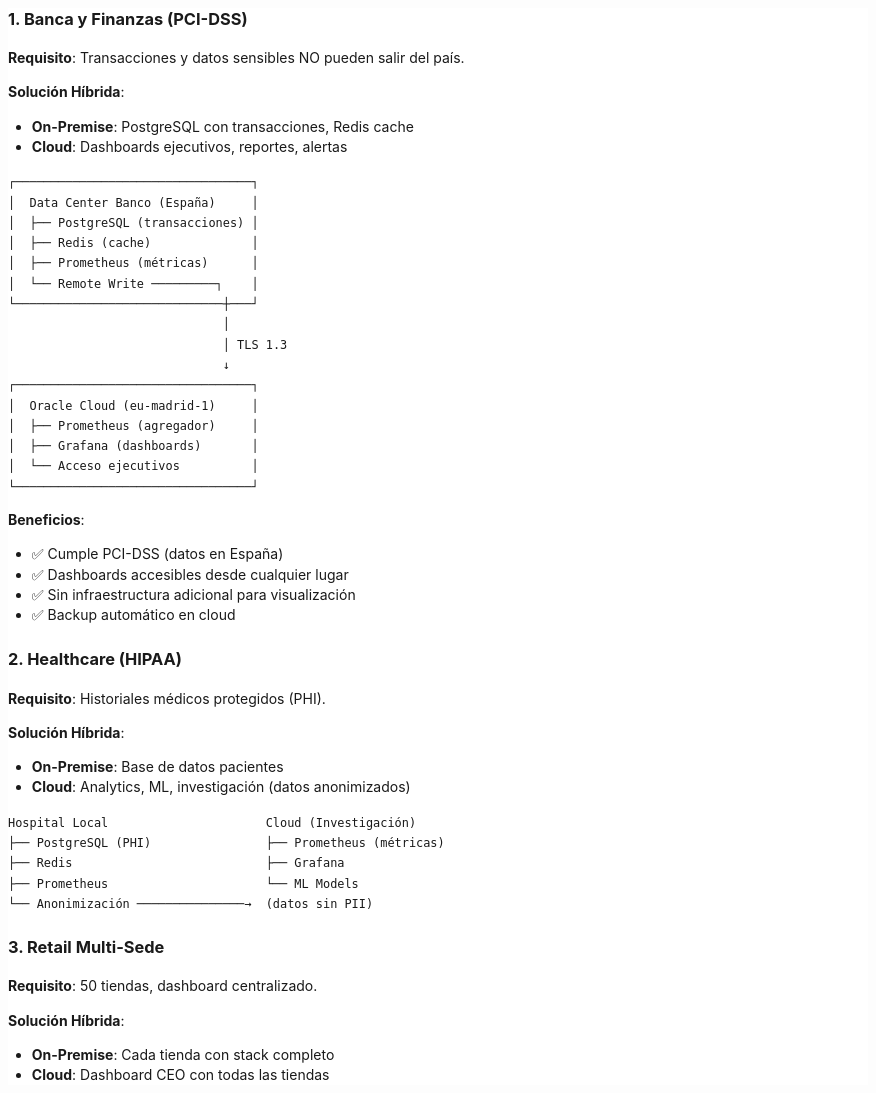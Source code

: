 ### 1. Banca y Finanzas (PCI-DSS)

**Requisito**: Transacciones y datos sensibles NO pueden salir del país.

**Solución Híbrida**:
- **On-Premise**: PostgreSQL con transacciones, Redis cache
- **Cloud**: Dashboards ejecutivos, reportes, alertas

```
┌─────────────────────────────────┐
│  Data Center Banco (España)     │
│  ├── PostgreSQL (transacciones) │
│  ├── Redis (cache)              │
│  ├── Prometheus (métricas)      │
│  └── Remote Write ─────────┐    │
└─────────────────────────────┼───┘
                              │
                              │ TLS 1.3
                              ↓
┌─────────────────────────────────┐
│  Oracle Cloud (eu-madrid-1)     │
│  ├── Prometheus (agregador)     │
│  ├── Grafana (dashboards)       │
│  └── Acceso ejecutivos          │
└─────────────────────────────────┘
```

**Beneficios**:
- ✅ Cumple PCI-DSS (datos en España)
- ✅ Dashboards accesibles desde cualquier lugar
- ✅ Sin infraestructura adicional para visualización
- ✅ Backup automático en cloud

### 2. Healthcare (HIPAA)

**Requisito**: Historiales médicos protegidos (PHI).

**Solución Híbrida**:
- **On-Premise**: Base de datos pacientes
- **Cloud**: Analytics, ML, investigación (datos anonimizados)

```
Hospital Local                      Cloud (Investigación)
├── PostgreSQL (PHI)                ├── Prometheus (métricas)
├── Redis                           ├── Grafana
├── Prometheus                      └── ML Models
└── Anonimización ───────────────→  (datos sin PII)
```

### 3. Retail Multi-Sede

**Requisito**: 50 tiendas, dashboard centralizado.

**Solución Híbrida**:
- **On-Premise**: Cada tienda con stack completo
- **Cloud**: Dashboard CEO con todas las tiendas
